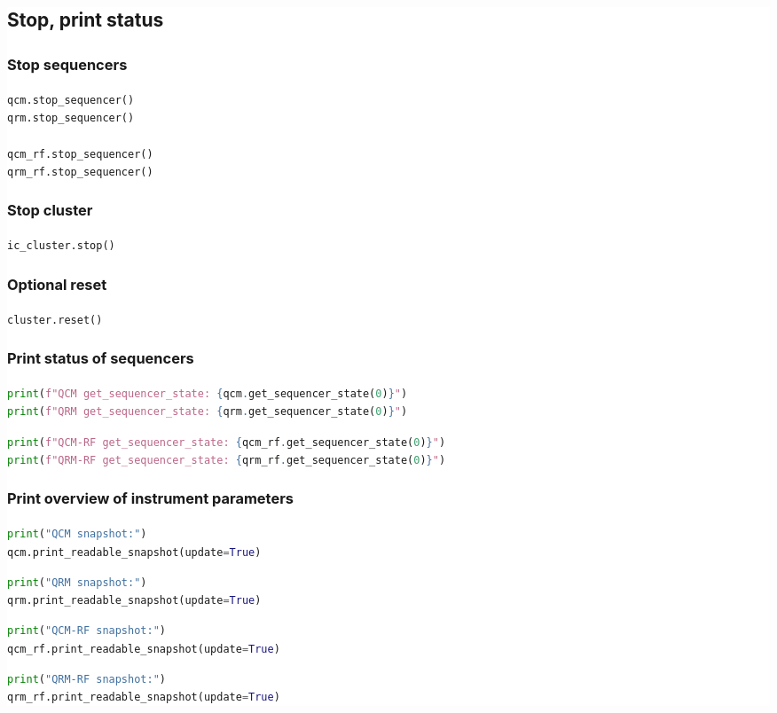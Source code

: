 ## Stop, print status


### Stop sequencers

```python
qcm.stop_sequencer()
qrm.stop_sequencer()

qcm_rf.stop_sequencer()
qrm_rf.stop_sequencer()
```

### Stop cluster

```python
ic_cluster.stop()
```

### Optional reset

```python
cluster.reset()
```

### Print status of sequencers

```python
print(f"QCM get_sequencer_state: {qcm.get_sequencer_state(0)}")
print(f"QRM get_sequencer_state: {qrm.get_sequencer_state(0)}")
```

```python
print(f"QCM-RF get_sequencer_state: {qcm_rf.get_sequencer_state(0)}")
print(f"QRM-RF get_sequencer_state: {qrm_rf.get_sequencer_state(0)}")
```

### Print overview of instrument parameters

```python
print("QCM snapshot:")
qcm.print_readable_snapshot(update=True)
```

```python
print("QRM snapshot:")
qrm.print_readable_snapshot(update=True)
```

```python
print("QCM-RF snapshot:")
qcm_rf.print_readable_snapshot(update=True)
```

```python
print("QRM-RF snapshot:")
qrm_rf.print_readable_snapshot(update=True)
```
